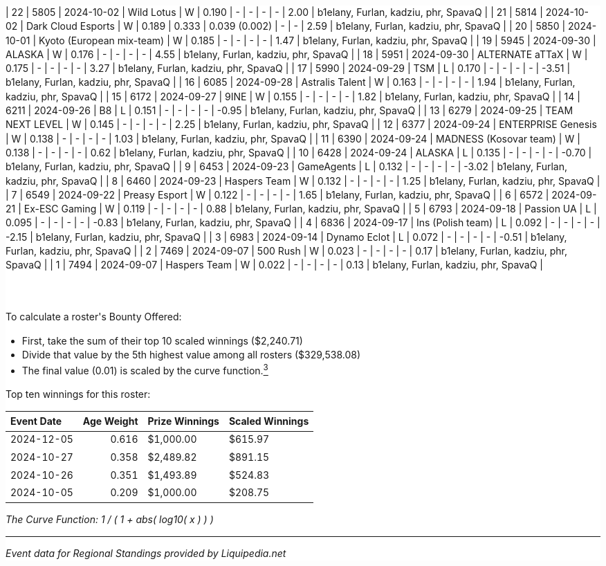 |           22 |     5805 | 2024-10-02 | Wild Lotus                                | W   | 0.190      | -            | -                | -                | -         |     2.00 | b1elany, Furlan, kadziu, phr, SpavaQ         |
|           21 |     5814 | 2024-10-02 | Dark Cloud Esports                        | W   | 0.189      | 0.333        | 0.039 (0.002)    | -                | -         |     2.59 | b1elany, Furlan, kadziu, phr, SpavaQ         |
|           20 |     5850 | 2024-10-01 | Kyoto (European mix-team)                 | W   | 0.185      | -            | -                | -                | -         |     1.47 | b1elany, Furlan, kadziu, phr, SpavaQ         |
|           19 |     5945 | 2024-09-30 | ALASKA                                    | W   | 0.176      | -            | -                | -                | -         |     4.55 | b1elany, Furlan, kadziu, phr, SpavaQ         |
|           18 |     5951 | 2024-09-30 | ALTERNATE aTTaX                           | W   | 0.175      | -            | -                | -                | -         |     3.27 | b1elany, Furlan, kadziu, phr, SpavaQ         |
|           17 |     5990 | 2024-09-29 | TSM                                       | L   | 0.170      | -            | -                | -                | -         |    -3.51 | b1elany, Furlan, kadziu, phr, SpavaQ         |
|           16 |     6085 | 2024-09-28 | Astralis Talent                           | W   | 0.163      | -            | -                | -                | -         |     1.94 | b1elany, Furlan, kadziu, phr, SpavaQ         |
|           15 |     6172 | 2024-09-27 | 9INE                                      | W   | 0.155      | -            | -                | -                | -         |     1.82 | b1elany, Furlan, kadziu, phr, SpavaQ         |
|           14 |     6211 | 2024-09-26 | B8                                        | L   | 0.151      | -            | -                | -                | -         |    -0.95 | b1elany, Furlan, kadziu, phr, SpavaQ         |
|           13 |     6279 | 2024-09-25 | TEAM NEXT LEVEL                           | W   | 0.145      | -            | -                | -                | -         |     2.25 | b1elany, Furlan, kadziu, phr, SpavaQ         |
|           12 |     6377 | 2024-09-24 | ENTERPRISE Genesis                        | W   | 0.138      | -            | -                | -                | -         |     1.03 | b1elany, Furlan, kadziu, phr, SpavaQ         |
|           11 |     6390 | 2024-09-24 | MADNESS (Kosovar team)                    | W   | 0.138      | -            | -                | -                | -         |     0.62 | b1elany, Furlan, kadziu, phr, SpavaQ         |
|           10 |     6428 | 2024-09-24 | ALASKA                                    | L   | 0.135      | -            | -                | -                | -         |    -0.70 | b1elany, Furlan, kadziu, phr, SpavaQ         |
|            9 |     6453 | 2024-09-23 | GameAgents                                | L   | 0.132      | -            | -                | -                | -         |    -3.02 | b1elany, Furlan, kadziu, phr, SpavaQ         |
|            8 |     6460 | 2024-09-23 | Haspers Team                              | W   | 0.132      | -            | -                | -                | -         |     1.25 | b1elany, Furlan, kadziu, phr, SpavaQ         |
|            7 |     6549 | 2024-09-22 | Preasy Esport                             | W   | 0.122      | -            | -                | -                | -         |     1.65 | b1elany, Furlan, kadziu, phr, SpavaQ         |
|            6 |     6572 | 2024-09-21 | Ex-ESC Gaming                             | W   | 0.119      | -            | -                | -                | -         |     0.88 | b1elany, Furlan, kadziu, phr, SpavaQ         |
|            5 |     6793 | 2024-09-18 | Passion UA                                | L   | 0.095      | -            | -                | -                | -         |    -0.83 | b1elany, Furlan, kadziu, phr, SpavaQ         |
|            4 |     6836 | 2024-09-17 | Ins (Polish team)                         | L   | 0.092      | -            | -                | -                | -         |    -2.15 | b1elany, Furlan, kadziu, phr, SpavaQ         |
|            3 |     6983 | 2024-09-14 | Dynamo Eclot                              | L   | 0.072      | -            | -                | -                | -         |    -0.51 | b1elany, Furlan, kadziu, phr, SpavaQ         |
|            2 |     7469 | 2024-09-07 | 500 Rush                                  | W   | 0.023      | -            | -                | -                | -         |     0.17 | b1elany, Furlan, kadziu, phr, SpavaQ         |
|            1 |     7494 | 2024-09-07 | Haspers Team                              | W   | 0.022      | -            | -                | -                | -         |     0.13 | b1elany, Furlan, kadziu, phr, SpavaQ         |

<br />
<span id="table2"></span><br />
To calculate a roster's Bounty Offered:<br />

- First, take the sum of their top 10 scaled winnings ($2,240.71)
- Divide that value by the 5th highest value among all rosters ($329,538.08)
- The final value (0.01) is scaled by the curve function.[<sup>3</sup>](#curveFunction)

Top ten winnings for this roster:<br />

| Event Date | Age Weight | Prize Winnings | Scaled Winnings |
| :- | -: | :- | :- |
| 2024-12-05 |      0.616 | $1,000.00      | $615.97         |
| 2024-10-27 |      0.358 | $2,489.82      | $891.15         |
| 2024-10-26 |      0.351 | $1,493.89      | $524.83         |
| 2024-10-05 |      0.209 | $1,000.00      | $208.75         |


<span id="curveFunction"></span>_The Curve Function: 1 / ( 1 + abs( log10( x ) ) )_<br />

---
_Event data for Regional Standings provided by Liquipedia.net_<br />
